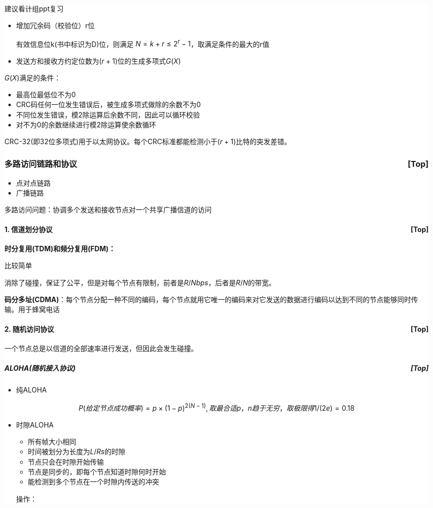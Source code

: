 建议看计组ppt复习

- 增加冗余码（校验位）r位

  有效信息位k(书中标识为D)位，则满足 $N = k+r ≤ 2^{r}-1$，取满足条件的最大的r值

- 发送方和接收方约定位数为$(r+1)$位的生成多项式$G(X)$

$G(X)$满足的条件：

- 最高位最低位不为0
- CRC码任何一位发生错误后，被生成多项式做除的余数不为0
- 不同位发生错误，模2除运算后余数不同，因此可以循环校验
- 对不为0的余数继续进行模2除运算使余数循环

CRC-32(即32位多项式)用于以太网协议。每个CRC标准都能检测小于$(r+1)$比特的突发差错。

### <a name="75">多路访问链路和协议</a><a style="float:right;text-decoration:none;" href="#index">[Top]</a>

- 点对点链路
- 广播链路

多路访问问题：协调多个发送和接收节点对一个共享广播信道的访问

#### <a name="76">1. 信道划分协议</a><a style="float:right;text-decoration:none;" href="#index">[Top]</a>

**时分复用(TDM)和频分复用(FDM)：**

比较简单

消除了碰撞，保证了公平，但是对每个节点有限制，前者是$R/N bps$，后者是$R/N$的带宽。

**码分多址(CDMA)**：每个节点分配一种不同的编码，每个节点就用它唯一的编码来对它发送的数据进行编码以达到不同的节点能够同时传输。用于蜂窝电话

#### <a name="77">2. 随机访问协议</a><a style="float:right;text-decoration:none;" href="#index">[Top]</a>

一个节点总是以信道的全部速率进行发送，但因此会发生碰撞。

##### <a name="78">**ALOHA**(随机接入协议)</a><a style="float:right;text-decoration:none;" href="#index">[Top]</a>

- 纯ALOHA

$$
P(给定节点成功概率) = p\times(1-p)^{2(N-1)}, 取最合适p，n趋于无穷，取极限得1/(2e)=0.18
$$

- 时隙ALOHA

  - 所有帧大小相同
  - 时间被划分为长度为$L/R s$的时隙
  - 节点只会在时隙开始传输
  - 节点是同步的，即每个节点知道时隙何时开始
  - 能检测到多个节点在一个时隙内传送的冲突

  操作：
